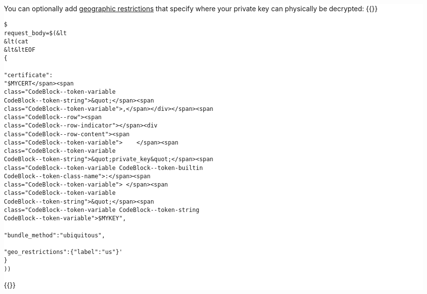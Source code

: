 You can optionally add [geographic restrictions](https://blog.cloudflare.com/introducing-cloudflare-geo-key-manager/) that specify where your private key can physically be decrypted:
{{<raw>}}<pre class="CodeBlock CodeBlock-with-rows CodeBlock-scrolls-horizontally CodeBlock-is-light-in-light-theme CodeBlock--language-bash" language="bash"><code><span class="CodeBlock--rows"><span class="CodeBlock--rows-content"><span class="CodeBlock--row"><span class="CodeBlock--row-indicator"></span><div class="CodeBlock--row-content"><span class="CodeBlock--token-plain">$ </span><span class="CodeBlock--token-assign-left CodeBlock--token-variable">request_body</span><span class="CodeBlock--token-operator">=</span><span class="CodeBlock--token-variable CodeBlock--token-variable">$(</span><span class="CodeBlock--token-variable CodeBlock--token-operator">&lt</span><span class="CodeBlock--token-variable"> </span><span class="CodeBlock--token-variable CodeBlock--token-operator">&lt</span><span class="CodeBlock--token-variable CodeBlock--token-punctuation">(</span><span class="CodeBlock--token-variable CodeBlock--token-function">cat</span><span class="CodeBlock--token-variable"> </span><span class="CodeBlock--token-variable CodeBlock--token-operator">&lt&lt</span><span class="CodeBlock--token-variable">EOF</span></div></span><span class="CodeBlock--row"><span class="CodeBlock--row-indicator"></span><div class="CodeBlock--row-content"><span class="CodeBlock--token-variable"></span><span class="CodeBlock--token-variable CodeBlock--token-punctuation">{</span></div></span><span class="CodeBlock--row"><span class="CodeBlock--row-indicator"></span><div class="CodeBlock--row-content"><span class="CodeBlock--token-variable">	</span><span class="CodeBlock--token-variable CodeBlock--token-string">&quot;certificate&quot;</span><span class="CodeBlock--token-variable CodeBlock--token-builtin CodeBlock--token-class-name">:</span><span class="CodeBlock--token-variable"> </span><span class="CodeBlock--token-variable CodeBlock--token-string">&quot;</span><span class="CodeBlock--token-variable CodeBlock--token-string CodeBlock--token-variable">$MYCERT</span><span class="CodeBlock--token-variable CodeBlock--token-string">&quot;</span><span class="CodeBlock--token-variable">,</span></div></span><span class="CodeBlock--row"><span class="CodeBlock--row-indicator"></span><div class="CodeBlock--row-content"><span class="CodeBlock--token-variable">	</span><span class="CodeBlock--token-variable CodeBlock--token-string">&quot;private_key&quot;</span><span class="CodeBlock--token-variable CodeBlock--token-builtin CodeBlock--token-class-name">:</span><span class="CodeBlock--token-variable"> </span><span class="CodeBlock--token-variable CodeBlock--token-string">&quot;</span><span class="CodeBlock--token-variable CodeBlock--token-string CodeBlock--token-variable">$MYKEY</span><span class="CodeBlock--token-variable CodeBlock--token-string">&quot;</span><span class="CodeBlock--token-variable">,</span></div></span><span class="CodeBlock--row"><span class="CodeBlock--row-indicator"></span><div class="CodeBlock--row-content"><span class="CodeBlock--token-variable">	</span><span class="CodeBlock--token-variable CodeBlock--token-string">&quot;bundle_method&quot;</span><span class="CodeBlock--token-variable CodeBlock--token-builtin CodeBlock--token-class-name">:</span><span class="CodeBlock--token-variable CodeBlock--token-string">&quot;ubiquitous&quot;</span><span class="CodeBlock--token-variable">,</span></div></span><span class="CodeBlock--row"><span class="CodeBlock--row-indicator"></span><div class="CodeBlock--row-content"><span class="CodeBlock--token-variable">	</span><span class="CodeBlock--token-variable CodeBlock--token-string">&quot;geo_restrictions&quot;</span><span class="CodeBlock--token-variable">:</span><span class="CodeBlock--token-variable CodeBlock--token-punctuation">{</span><span class="CodeBlock--token-variable CodeBlock--token-string">&quot;label&quot;</span><span class="CodeBlock--token-variable CodeBlock--token-builtin CodeBlock--token-class-name">:</span><span class="CodeBlock--token-variable CodeBlock--token-string">&quot;us&quot;</span><span class="CodeBlock--token-variable CodeBlock--token-punctuation">}</span><span class="CodeBlock--token-variable">'</span></div></span><span class="CodeBlock--row"><span class="CodeBlock--row-indicator"></span><div class="CodeBlock--row-content"><span class="CodeBlock--token-variable"></span><span class="CodeBlock--token-variable CodeBlock--token-punctuation">}</span><span class="CodeBlock--token-variable">
</span></div></span><span class="CodeBlock--row"><span class="CodeBlock--row-indicator"></span><div class="CodeBlock--row-content"><span class="CodeBlock--token-variable CodeBlock--token-punctuation">)</span><span class="CodeBlock--token-variable CodeBlock--token-variable">)</span><span class="CodeBlock--token-plain">
</span></div></span></span></span></code></pre>{{</raw>}}
